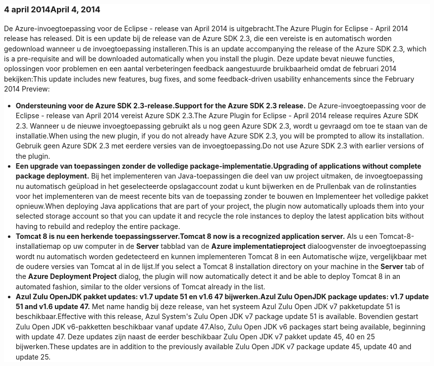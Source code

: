 ### <a name="april-4-2014"></a><span data-ttu-id="d29ca-282">4 april 2014</span><span class="sxs-lookup"><span data-stu-id="d29ca-282">April 4, 2014</span></span>
<span data-ttu-id="d29ca-283">De Azure-invoegtoepassing voor de Eclipse - release van April 2014 is uitgebracht.</span><span class="sxs-lookup"><span data-stu-id="d29ca-283">The Azure Plugin for Eclipse - April 2014 release has released.</span></span> <span data-ttu-id="d29ca-284">Dit is een update bij de release van de Azure SDK 2.3, die een vereiste is en automatisch worden gedownload wanneer u de invoegtoepassing installeren.</span><span class="sxs-lookup"><span data-stu-id="d29ca-284">This is an update accompanying the release of the Azure SDK 2.3, which is a pre-requisite and will be downloaded automatically when you install the plugin.</span></span> <span data-ttu-id="d29ca-285">Deze update bevat nieuwe functies, oplossingen voor problemen en een aantal verbeteringen feedback aangestuurde bruikbaarheid omdat de februari 2014 bekijken:</span><span class="sxs-lookup"><span data-stu-id="d29ca-285">This update includes new features, bug fixes, and some feedback-driven usability enhancements since the February 2014 Preview:</span></span>

* <span data-ttu-id="d29ca-286">**Ondersteuning voor de Azure SDK 2.3-release.**</span><span class="sxs-lookup"><span data-stu-id="d29ca-286">**Support for the Azure SDK 2.3 release.**</span></span> <span data-ttu-id="d29ca-287">De Azure-invoegtoepassing voor de Eclipse - release van April 2014 vereist Azure SDK 2.3.</span><span class="sxs-lookup"><span data-stu-id="d29ca-287">The Azure Plugin for Eclipse - April 2014 release requires Azure SDK 2.3.</span></span> <span data-ttu-id="d29ca-288">Wanneer u de nieuwe invoegtoepassing gebruikt als u nog geen Azure SDK 2.3, wordt u gevraagd om toe te staan van de installatie.</span><span class="sxs-lookup"><span data-stu-id="d29ca-288">When using the new plugin, if you do not already have Azure SDK 2.3, you will be prompted to allow its installation.</span></span> <span data-ttu-id="d29ca-289">Gebruik geen Azure SDK 2.3 met eerdere versies van de invoegtoepassing.</span><span class="sxs-lookup"><span data-stu-id="d29ca-289">Do not use Azure SDK 2.3 with earlier versions of the plugin.</span></span>
* <span data-ttu-id="d29ca-290">**Een upgrade van toepassingen zonder de volledige package-implementatie.**</span><span class="sxs-lookup"><span data-stu-id="d29ca-290">**Upgrading of applications without complete package deployment.**</span></span> <span data-ttu-id="d29ca-291">Bij het implementeren van Java-toepassingen die deel van uw project uitmaken, de invoegtoepassing nu automatisch geüpload in het geselecteerde opslagaccount zodat u kunt bijwerken en de Prullenbak van de rolinstanties voor het implementeren van de meest recente bits van de toepassing zonder te bouwen en Implementeer het volledige pakket opnieuw.</span><span class="sxs-lookup"><span data-stu-id="d29ca-291">When deploying Java applications that are part of your project, the plugin now automatically uploads them into your selected storage account so that you can update it and recycle the role instances to deploy the latest application bits without having to rebuild and redeploy the entire package.</span></span>
* <span data-ttu-id="d29ca-292">**Tomcat 8 is nu een herkende toepassingsserver.**</span><span class="sxs-lookup"><span data-stu-id="d29ca-292">**Tomcat 8 now is a recognized application server.**</span></span> <span data-ttu-id="d29ca-293">Als u een Tomcat-8-installatiemap op uw computer in de **Server** tabblad van de **Azure implementatieproject** dialoogvenster de invoegtoepassing wordt nu automatisch worden gedetecteerd en kunnen implementeren Tomcat 8 in een Automatische wijze, vergelijkbaar met de oudere versies van Tomcat al in de lijst.</span><span class="sxs-lookup"><span data-stu-id="d29ca-293">If you select a Tomcat 8 installation directory on your machine in the **Server** tab of the **Azure Deployment Project** dialog, the plugin will now automatically detect it and be able to deploy Tomcat 8 in an automated fashion, similar to the older versions of Tomcat already in the list.</span></span>
* <span data-ttu-id="d29ca-294">**Azul Zulu OpenJDK pakket updates: v1.7 update 51 en v1.6 47 bijwerken.**</span><span class="sxs-lookup"><span data-stu-id="d29ca-294">**Azul Zulu OpenJDK package updates: v1.7 update 51 and v1.6 update 47.**</span></span> <span data-ttu-id="d29ca-295">Met name handig bij deze release, van het systeem Azul Zulu Open JDK v7 pakketupdate 51 is beschikbaar.</span><span class="sxs-lookup"><span data-stu-id="d29ca-295">Effective with this release, Azul System's Zulu Open JDK v7 package update 51 is available.</span></span> <span data-ttu-id="d29ca-296">Bovendien gestart Zulu Open JDK v6-pakketten beschikbaar vanaf update 47.</span><span class="sxs-lookup"><span data-stu-id="d29ca-296">Also, Zulu Open JDK v6 packages start being available, beginning with update 47.</span></span> <span data-ttu-id="d29ca-297">Deze updates zijn naast de eerder beschikbaar Zulu Open JDK v7 pakket update 45, 40 en 25 bijwerken.</span><span class="sxs-lookup"><span data-stu-id="d29ca-297">These updates are in addition to the previously available Zulu Open JDK v7 package update 45, update 40 and update 25.</span></span>